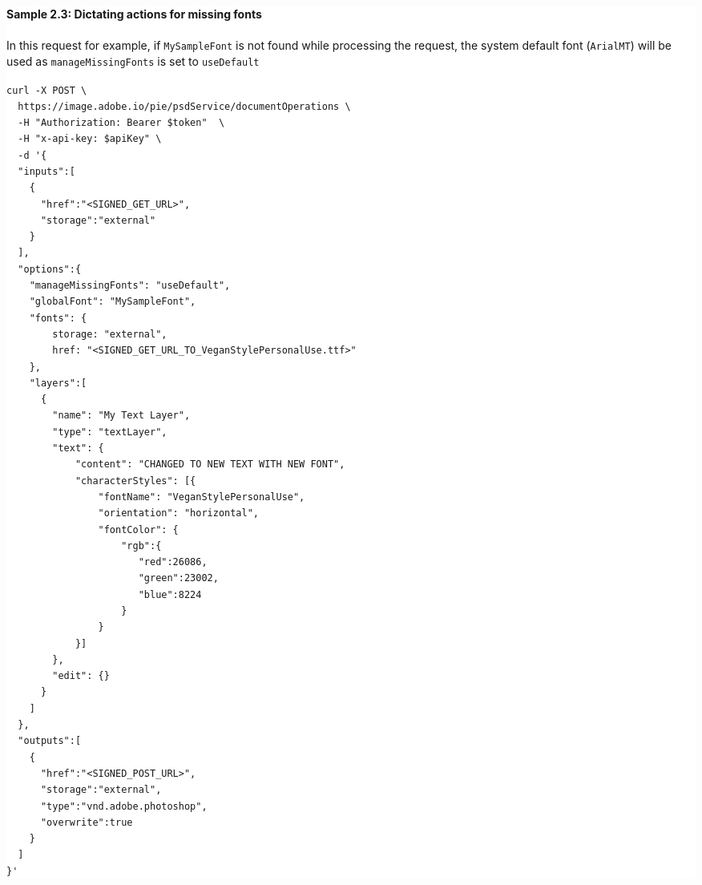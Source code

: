 
#### Sample 2.3: Dictating actions for missing fonts
In this request for example, if `MySampleFont` is not found while processing the request, the system default font (`ArialMT`) will be used as `manageMissingFonts` is set to `useDefault`
```shell
curl -X POST \
  https://image.adobe.io/pie/psdService/documentOperations \
  -H "Authorization: Bearer $token"  \
  -H "x-api-key: $apiKey" \
  -d '{
  "inputs":[
    {
      "href":"<SIGNED_GET_URL>",
      "storage":"external"
    }
  ],
  "options":{
    "manageMissingFonts": "useDefault",
    "globalFont": "MySampleFont",
    "fonts": {
        storage: "external",
        href: "<SIGNED_GET_URL_TO_VeganStylePersonalUse.ttf>"
    },
    "layers":[
      {
        "name": "My Text Layer",
        "type": "textLayer",
        "text": {
            "content": "CHANGED TO NEW TEXT WITH NEW FONT",
            "characterStyles": [{
                "fontName": "VeganStylePersonalUse",
                "orientation": "horizontal",
                "fontColor": {
                    "rgb":{
                       "red":26086,
                       "green":23002,
                       "blue":8224
                    }
                }
            }]
        },
        "edit": {}
      }
    ]
  },
  "outputs":[
    {
      "href":"<SIGNED_POST_URL>",
      "storage":"external",
      "type":"vnd.adobe.photoshop",
      "overwrite":true
    }
  ]
}'
```
